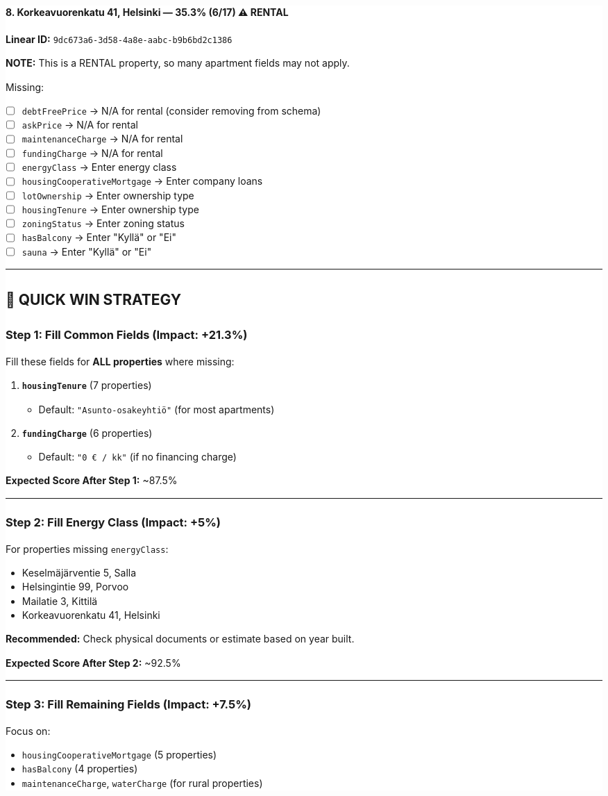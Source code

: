 
#### 8. **Korkeavuorenkatu 41, Helsinki** — 35.3% (6/17) ⚠️ RENTAL
**Linear ID:** `9dc673a6-3d58-4a8e-aabc-b9b6bd2c1386`

**NOTE:** This is a RENTAL property, so many apartment fields may not apply.

Missing:
- [ ] `debtFreePrice` → N/A for rental (consider removing from schema)
- [ ] `askPrice` → N/A for rental
- [ ] `maintenanceCharge` → N/A for rental
- [ ] `fundingCharge` → N/A for rental
- [ ] `energyClass` → Enter energy class
- [ ] `housingCooperativeMortgage` → Enter company loans
- [ ] `lotOwnership` → Enter ownership type
- [ ] `housingTenure` → Enter ownership type
- [ ] `zoningStatus` → Enter zoning status
- [ ] `hasBalcony` → Enter "Kyllä" or "Ei"
- [ ] `sauna` → Enter "Kyllä" or "Ei"

---

## 🚀 QUICK WIN STRATEGY

### Step 1: Fill Common Fields (Impact: +21.3%)

Fill these fields for **ALL properties** where missing:

1. **`housingTenure`** (7 properties)
   - Default: `"Asunto-osakeyhtiö"` (for most apartments)
   
2. **`fundingCharge`** (6 properties)
   - Default: `"0 € / kk"` (if no financing charge)

**Expected Score After Step 1:** ~87.5%

---

### Step 2: Fill Energy Class (Impact: +5%)

For properties missing `energyClass`:
- Keselmäjärventie 5, Salla
- Helsingintie 99, Porvoo
- Mailatie 3, Kittilä
- Korkeavuorenkatu 41, Helsinki

**Recommended:** Check physical documents or estimate based on year built.

**Expected Score After Step 2:** ~92.5%

---

### Step 3: Fill Remaining Fields (Impact: +7.5%)

Focus on:
- `housingCooperativeMortgage` (5 properties)
- `hasBalcony` (4 properties)
- `maintenanceCharge`, `waterCharge` (for rural properties)
